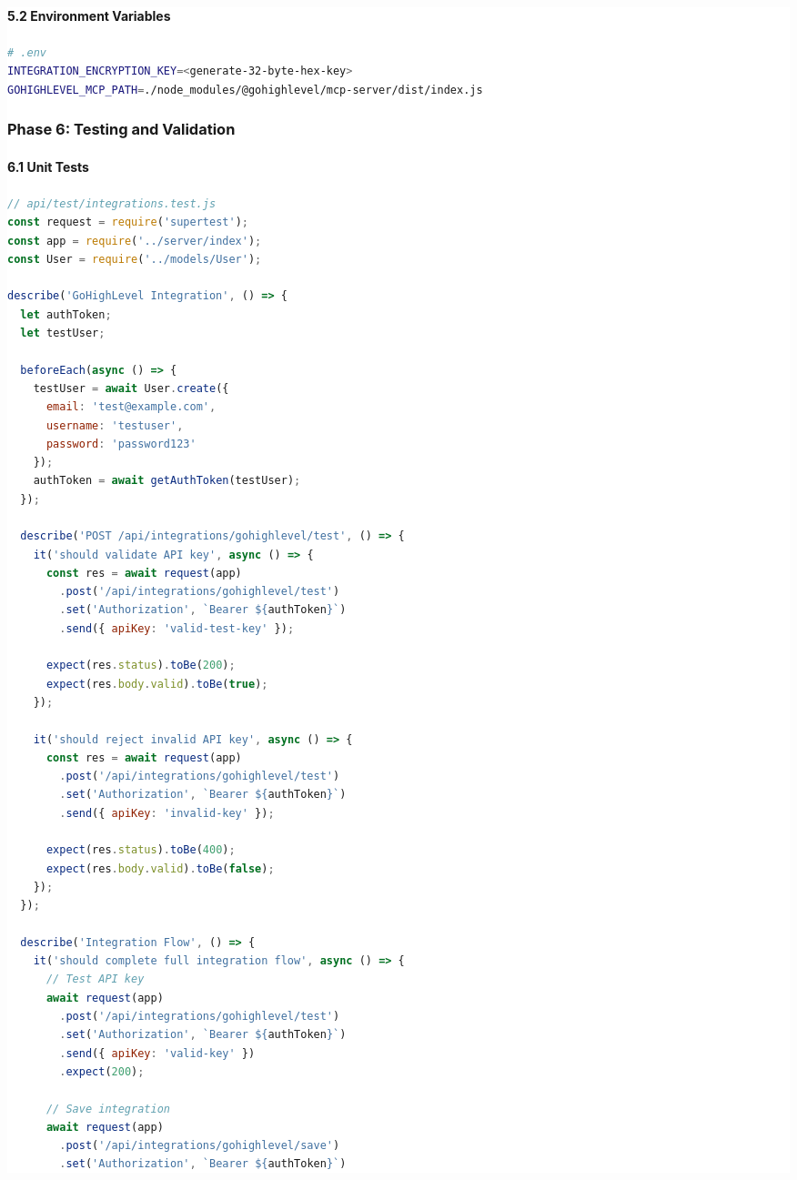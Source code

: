 #### 5.2 Environment Variables
```bash
# .env
INTEGRATION_ENCRYPTION_KEY=<generate-32-byte-hex-key>
GOHIGHLEVEL_MCP_PATH=./node_modules/@gohighlevel/mcp-server/dist/index.js
```

### Phase 6: Testing and Validation

#### 6.1 Unit Tests
```javascript
// api/test/integrations.test.js
const request = require('supertest');
const app = require('../server/index');
const User = require('../models/User');

describe('GoHighLevel Integration', () => {
  let authToken;
  let testUser;
  
  beforeEach(async () => {
    testUser = await User.create({
      email: 'test@example.com',
      username: 'testuser',
      password: 'password123'
    });
    authToken = await getAuthToken(testUser);
  });
  
  describe('POST /api/integrations/gohighlevel/test', () => {
    it('should validate API key', async () => {
      const res = await request(app)
        .post('/api/integrations/gohighlevel/test')
        .set('Authorization', `Bearer ${authToken}`)
        .send({ apiKey: 'valid-test-key' });
        
      expect(res.status).toBe(200);
      expect(res.body.valid).toBe(true);
    });
    
    it('should reject invalid API key', async () => {
      const res = await request(app)
        .post('/api/integrations/gohighlevel/test')
        .set('Authorization', `Bearer ${authToken}`)
        .send({ apiKey: 'invalid-key' });
        
      expect(res.status).toBe(400);
      expect(res.body.valid).toBe(false);
    });
  });
  
  describe('Integration Flow', () => {
    it('should complete full integration flow', async () => {
      // Test API key
      await request(app)
        .post('/api/integrations/gohighlevel/test')
        .set('Authorization', `Bearer ${authToken}`)
        .send({ apiKey: 'valid-key' })
        .expect(200);
        
      // Save integration
      await request(app)
        .post('/api/integrations/gohighlevel/save')
        .set('Authorization', `Bearer ${authToken}`)
```